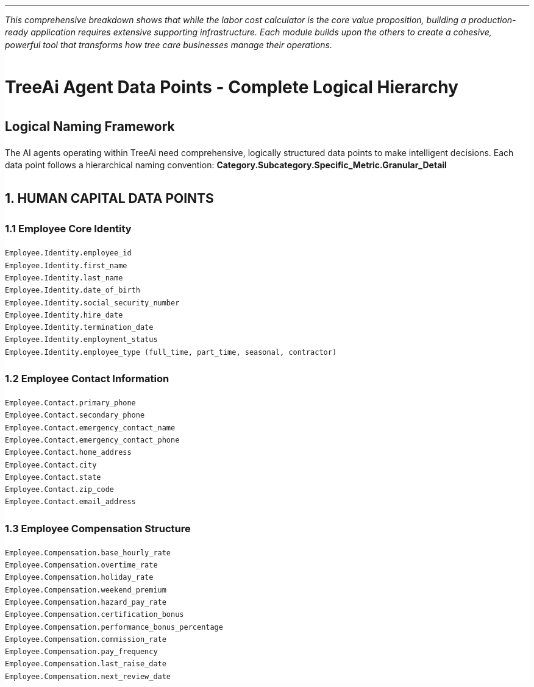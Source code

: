 -----

*This comprehensive breakdown shows that while the labor cost calculator is the core value proposition, building a production-ready application requires extensive supporting infrastructure. Each module builds upon the others to create a cohesive, powerful tool that transforms how tree care businesses manage their operations.*



# TreeAi Agent Data Points - Complete Logical Hierarchy

## Logical Naming Framework

The AI agents operating within TreeAi need comprehensive, logically structured data points to make intelligent decisions. Each data point follows a hierarchical naming convention: **Category.Subcategory.Specific_Metric.Granular_Detail**

## 1. HUMAN CAPITAL DATA POINTS

### 1.1 Employee Core Identity

```
Employee.Identity.employee_id
Employee.Identity.first_name
Employee.Identity.last_name
Employee.Identity.date_of_birth
Employee.Identity.social_security_number
Employee.Identity.hire_date
Employee.Identity.termination_date
Employee.Identity.employment_status
Employee.Identity.employee_type (full_time, part_time, seasonal, contractor)
```

### 1.2 Employee Contact Information

```
Employee.Contact.primary_phone
Employee.Contact.secondary_phone
Employee.Contact.emergency_contact_name
Employee.Contact.emergency_contact_phone
Employee.Contact.home_address
Employee.Contact.city
Employee.Contact.state
Employee.Contact.zip_code
Employee.Contact.email_address
```

### 1.3 Employee Compensation Structure

```
Employee.Compensation.base_hourly_rate
Employee.Compensation.overtime_rate
Employee.Compensation.holiday_rate
Employee.Compensation.weekend_premium
Employee.Compensation.hazard_pay_rate
Employee.Compensation.certification_bonus
Employee.Compensation.performance_bonus_percentage
Employee.Compensation.commission_rate
Employee.Compensation.pay_frequency
Employee.Compensation.last_raise_date
Employee.Compensation.next_review_date
```
